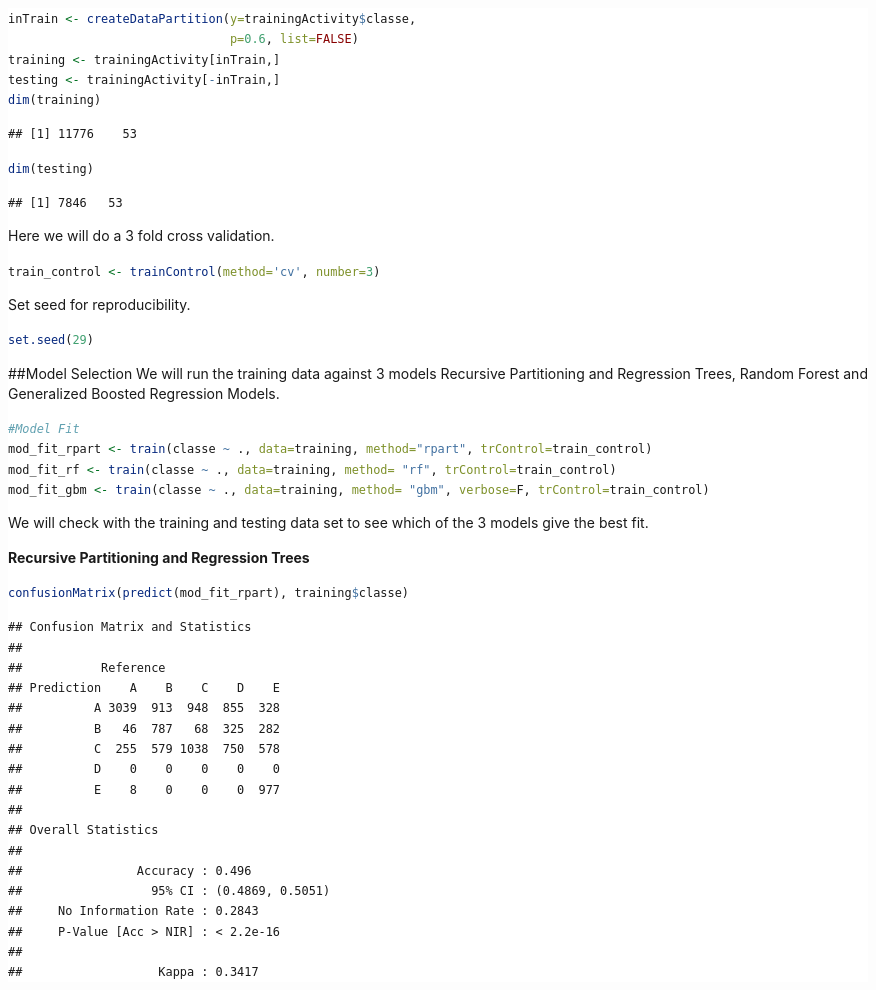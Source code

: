 ```r
inTrain <- createDataPartition(y=trainingActivity$classe,
                               p=0.6, list=FALSE)
training <- trainingActivity[inTrain,]
testing <- trainingActivity[-inTrain,]
dim(training)
```

```
## [1] 11776    53
```

```r
dim(testing)
```

```
## [1] 7846   53
```

Here we will do a 3 fold cross validation.


```r
train_control <- trainControl(method='cv', number=3)
```

Set seed for reproducibility.


```r
set.seed(29)
```

##Model Selection
We will run the training data against 3 models Recursive Partitioning and Regression Trees, Random Forest and  Generalized Boosted Regression Models.


```r
#Model Fit
mod_fit_rpart <- train(classe ~ ., data=training, method="rpart", trControl=train_control)
mod_fit_rf <- train(classe ~ ., data=training, method= "rf", trControl=train_control)
mod_fit_gbm <- train(classe ~ ., data=training, method= "gbm", verbose=F, trControl=train_control)
```

We will check with the training and testing data set to see which of the 3 models give the best fit.

**Recursive Partitioning and Regression Trees**

```r
confusionMatrix(predict(mod_fit_rpart), training$classe)
```

```
## Confusion Matrix and Statistics
## 
##           Reference
## Prediction    A    B    C    D    E
##          A 3039  913  948  855  328
##          B   46  787   68  325  282
##          C  255  579 1038  750  578
##          D    0    0    0    0    0
##          E    8    0    0    0  977
## 
## Overall Statistics
##                                           
##                Accuracy : 0.496           
##                  95% CI : (0.4869, 0.5051)
##     No Information Rate : 0.2843          
##     P-Value [Acc > NIR] : < 2.2e-16       
##                                           
##                   Kappa : 0.3417          
```